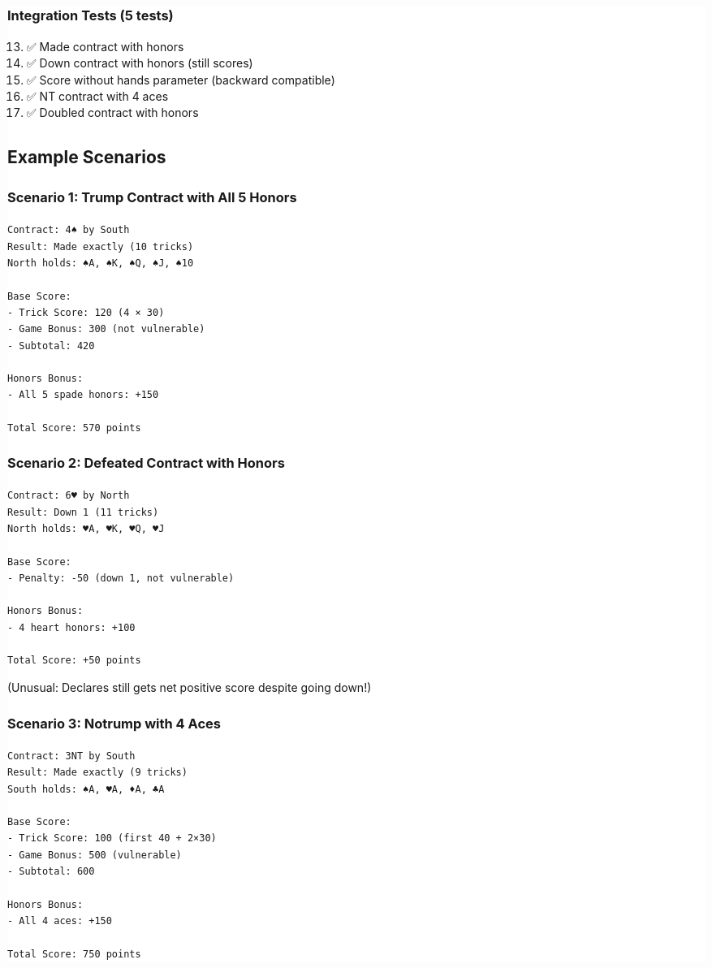 ### Integration Tests (5 tests)
13. ✅ Made contract with honors
14. ✅ Down contract with honors (still scores)
15. ✅ Score without hands parameter (backward compatible)
16. ✅ NT contract with 4 aces
17. ✅ Doubled contract with honors

## Example Scenarios

### Scenario 1: Trump Contract with All 5 Honors
```
Contract: 4♠ by South
Result: Made exactly (10 tricks)
North holds: ♠A, ♠K, ♠Q, ♠J, ♠10

Base Score:
- Trick Score: 120 (4 × 30)
- Game Bonus: 300 (not vulnerable)
- Subtotal: 420

Honors Bonus:
- All 5 spade honors: +150

Total Score: 570 points
```

### Scenario 2: Defeated Contract with Honors
```
Contract: 6♥ by North
Result: Down 1 (11 tricks)
North holds: ♥A, ♥K, ♥Q, ♥J

Base Score:
- Penalty: -50 (down 1, not vulnerable)

Honors Bonus:
- 4 heart honors: +100

Total Score: +50 points
```
(Unusual: Declares still gets net positive score despite going down!)

### Scenario 3: Notrump with 4 Aces
```
Contract: 3NT by South
Result: Made exactly (9 tricks)
South holds: ♠A, ♥A, ♦A, ♣A

Base Score:
- Trick Score: 100 (first 40 + 2×30)
- Game Bonus: 500 (vulnerable)
- Subtotal: 600

Honors Bonus:
- All 4 aces: +150

Total Score: 750 points
```
